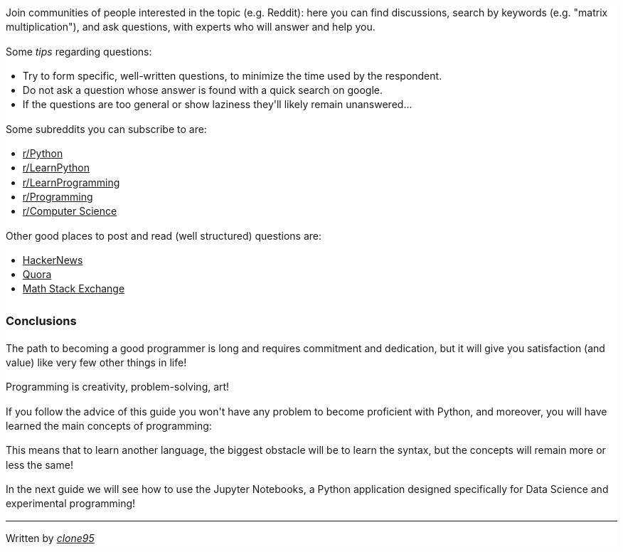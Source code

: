 Join communities of people interested in the topic (e.g. Reddit): here you can find discussions, search by keywords (e.g. "matrix multiplication"), and ask questions, with experts who will answer and help you.

Some _tips_ regarding questions:

- Try to form specific, well-written questions, to minimize the time used by the respondent.
- Do not ask a question whose answer is found with a quick search on google.
- If the questions are too general or show laziness they'll likely remain unanswered...

Some subreddits you can subscribe to are:

- [r/Python](https://www.reddit.com/r/python/)
- [r/LearnPython](https://www.reddit.com/r/learnpython/)
- [r/LearnProgramming](https://www.reddit.com/r/learnprogramming/)
- [r/Programming](https://www.reddit.com/r/programming/)
- [r/Computer Science](https://www.reddit.com/r/compsci/)

Other good places to post and read (well structured) questions are:

- [HackerNews](http://hn.premii.com/)
- [Quora](https://www.quora.com/)
- [Math Stack Exchange](https://maths.stackexchange.com)

### Conclusions

The path to becoming a good programmer is long and requires commitment and dedication, but it will give you satisfaction (and value) like very few other things in life!

Programming is creativity, problem-solving, art! 

If you follow the advice of this guide you won't have any problem to become proficient with Python, and moreover, you will have learned the main concepts of programming:

This means that to learn another language, the biggest obstacle will be to learn the syntax, but the concepts will remain more or less the same!

In the next guide we will see how to use the Jupyter Notebooks, a Python application designed specifically for Data Science and experimental programming!

----
Written by [_clone95_](https://github.com/clone95)
